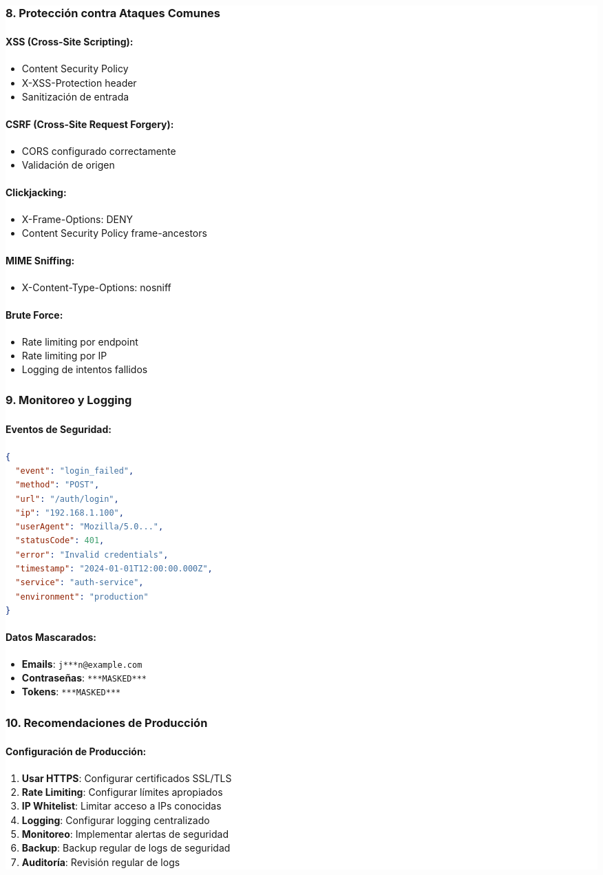 ### **8. Protección contra Ataques Comunes**

#### **XSS (Cross-Site Scripting):**
- Content Security Policy
- X-XSS-Protection header
- Sanitización de entrada

#### **CSRF (Cross-Site Request Forgery):**
- CORS configurado correctamente
- Validación de origen

#### **Clickjacking:**
- X-Frame-Options: DENY
- Content Security Policy frame-ancestors

#### **MIME Sniffing:**
- X-Content-Type-Options: nosniff

#### **Brute Force:**
- Rate limiting por endpoint
- Rate limiting por IP
- Logging de intentos fallidos

### **9. Monitoreo y Logging**

#### **Eventos de Seguridad:**
```json
{
  "event": "login_failed",
  "method": "POST",
  "url": "/auth/login",
  "ip": "192.168.1.100",
  "userAgent": "Mozilla/5.0...",
  "statusCode": 401,
  "error": "Invalid credentials",
  "timestamp": "2024-01-01T12:00:00.000Z",
  "service": "auth-service",
  "environment": "production"
}
```

#### **Datos Mascarados:**
- **Emails**: `j***n@example.com`
- **Contraseñas**: `***MASKED***`
- **Tokens**: `***MASKED***`

### **10. Recomendaciones de Producción**

#### **Configuración de Producción:**
1. **Usar HTTPS**: Configurar certificados SSL/TLS
2. **Rate Limiting**: Configurar límites apropiados
3. **IP Whitelist**: Limitar acceso a IPs conocidas
4. **Logging**: Configurar logging centralizado
5. **Monitoreo**: Implementar alertas de seguridad
6. **Backup**: Backup regular de logs de seguridad
7. **Auditoría**: Revisión regular de logs
